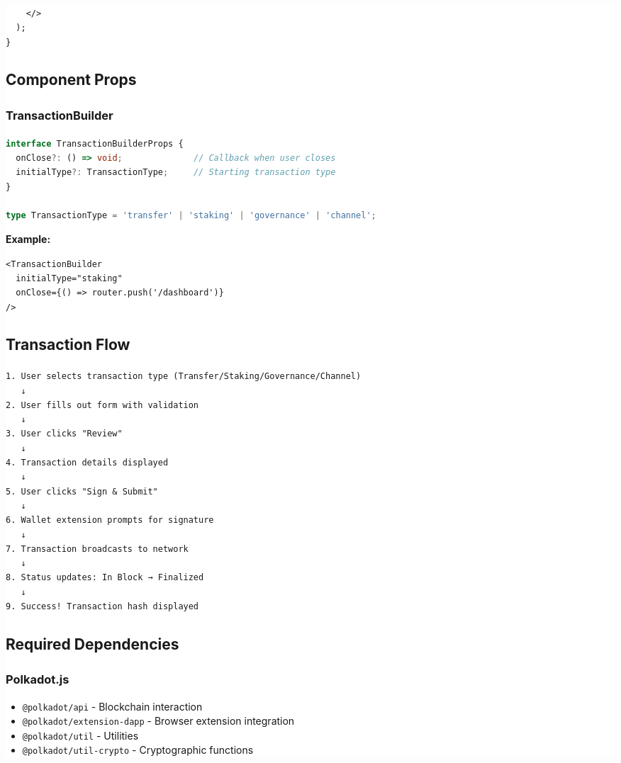 ```tsx
    </>
  );
}
```

## Component Props

### TransactionBuilder

```typescript
interface TransactionBuilderProps {
  onClose?: () => void;              // Callback when user closes
  initialType?: TransactionType;     // Starting transaction type
}

type TransactionType = 'transfer' | 'staking' | 'governance' | 'channel';
```

**Example:**
```tsx
<TransactionBuilder
  initialType="staking"
  onClose={() => router.push('/dashboard')}
/>
```

## Transaction Flow

```
1. User selects transaction type (Transfer/Staking/Governance/Channel)
   ↓
2. User fills out form with validation
   ↓
3. User clicks "Review"
   ↓
4. Transaction details displayed
   ↓
5. User clicks "Sign & Submit"
   ↓
6. Wallet extension prompts for signature
   ↓
7. Transaction broadcasts to network
   ↓
8. Status updates: In Block → Finalized
   ↓
9. Success! Transaction hash displayed
```

## Required Dependencies

### Polkadot.js
- `@polkadot/api` - Blockchain interaction
- `@polkadot/extension-dapp` - Browser extension integration
- `@polkadot/util` - Utilities
- `@polkadot/util-crypto` - Cryptographic functions
